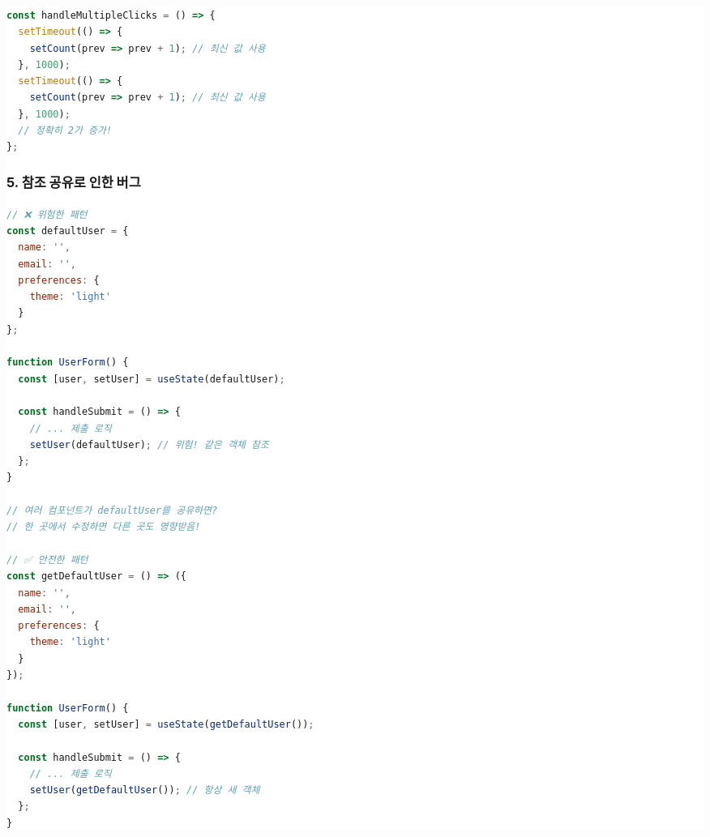 ```js
const handleMultipleClicks = () => {
  setTimeout(() => {
    setCount(prev => prev + 1); // 최신 값 사용
  }, 1000);
  setTimeout(() => {
    setCount(prev => prev + 1); // 최신 값 사용
  }, 1000);
  // 정확히 2가 증가!
};
```

### 5. 참조 공유로 인한 버그

```js
// ❌ 위험한 패턴
const defaultUser = {
  name: '',
  email: '',
  preferences: {
    theme: 'light'
  }
};

function UserForm() {
  const [user, setUser] = useState(defaultUser);

  const handleSubmit = () => {
    // ... 제출 로직
    setUser(defaultUser); // 위험! 같은 객체 참조
  };
}

// 여러 컴포넌트가 defaultUser를 공유하면?
// 한 곳에서 수정하면 다른 곳도 영향받음!

// ✅ 안전한 패턴
const getDefaultUser = () => ({
  name: '',
  email: '',
  preferences: {
    theme: 'light'
  }
});

function UserForm() {
  const [user, setUser] = useState(getDefaultUser());

  const handleSubmit = () => {
    // ... 제출 로직
    setUser(getDefaultUser()); // 항상 새 객체
  };
}
```
